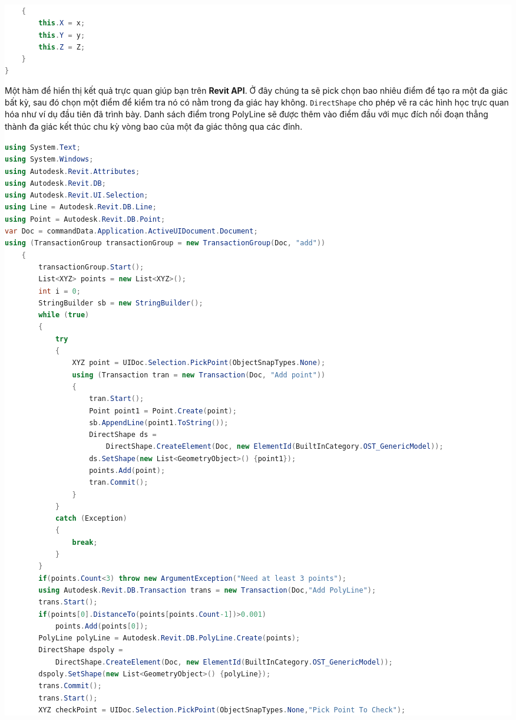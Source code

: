 ```cs
    {
        this.X = x;
        this.Y = y;
        this.Z = Z;
    }
}
```

Một hàm để hiển thị kết quả trực quan giúp bạn trên **Revit API**. Ở đây chúng ta sẽ pick chọn bao nhiêu điểm để tạo ra một đa giác bất kỳ, sau đó chọn một điểm để kiểm tra nó có nằm trong đa giác hay không. `DirectShape` cho phép vẽ ra các hình học trực quan hóa như ví dụ đầu tiên đã trình bày. Danh sách điểm trong PolyLine sẽ được thêm vào điểm đầu với mục đích nối đoạn thẳng thành đa giác kết thúc chu kỳ vòng bao của một đa giác thông qua các đỉnh.

```cs
using System.Text;
using System.Windows;
using Autodesk.Revit.Attributes;
using Autodesk.Revit.DB;
using Autodesk.Revit.UI.Selection;
using Line = Autodesk.Revit.DB.Line;
using Point = Autodesk.Revit.DB.Point;
var Doc = commandData.Application.ActiveUIDocument.Document;
using (TransactionGroup transactionGroup = new TransactionGroup(Doc, "add"))
    {
        transactionGroup.Start();
        List<XYZ> points = new List<XYZ>();
        int i = 0;
        StringBuilder sb = new StringBuilder();
        while (true)
        {
            try
            {
                XYZ point = UIDoc.Selection.PickPoint(ObjectSnapTypes.None);
                using (Transaction tran = new Transaction(Doc, "Add point"))
                {
                    tran.Start();
                    Point point1 = Point.Create(point);
                    sb.AppendLine(point1.ToString());
                    DirectShape ds =
                        DirectShape.CreateElement(Doc, new ElementId(BuiltInCategory.OST_GenericModel));
                    ds.SetShape(new List<GeometryObject>() {point1});
                    points.Add(point);
                    tran.Commit();
                }
            }
            catch (Exception)
            {
                break;
            }
        }
        if(points.Count<3) throw new ArgumentException("Need at least 3 points");
        using Autodesk.Revit.DB.Transaction trans = new Transaction(Doc,"Add PolyLine");
        trans.Start();
        if(points[0].DistanceTo(points[points.Count-1])>0.001)
            points.Add(points[0]);
        PolyLine polyLine = Autodesk.Revit.DB.PolyLine.Create(points);
        DirectShape dspoly =
            DirectShape.CreateElement(Doc, new ElementId(BuiltInCategory.OST_GenericModel));
        dspoly.SetShape(new List<GeometryObject>() {polyLine});
        trans.Commit();
        trans.Start();
        XYZ checkPoint = UIDoc.Selection.PickPoint(ObjectSnapTypes.None,"Pick Point To Check");
```